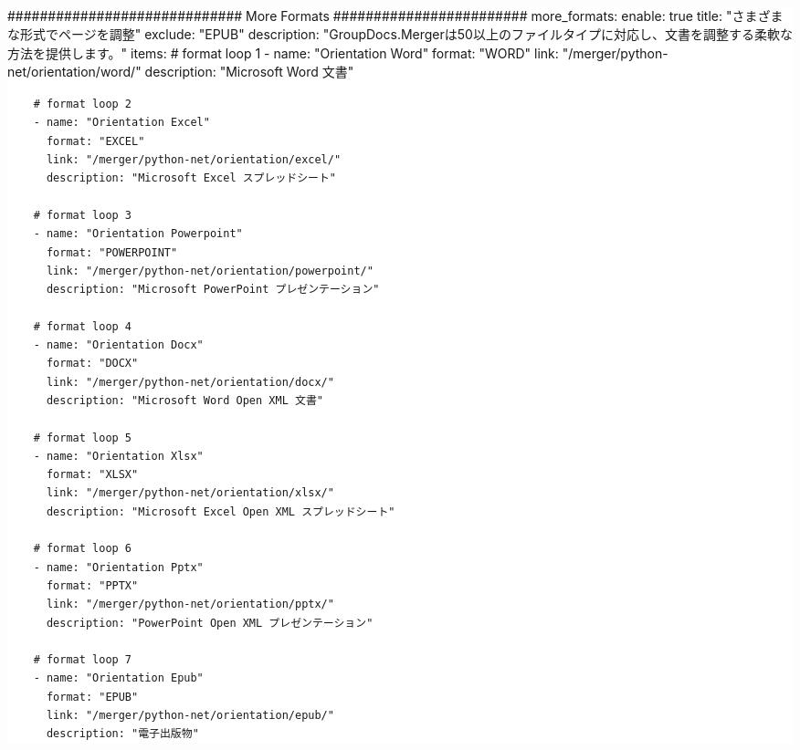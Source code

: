           
############################# More Formats ########################
more_formats:
    enable: true
    title: "さまざまな形式でページを調整"
    exclude: "EPUB"
    description: "GroupDocs.Mergerは50以上のファイルタイプに対応し、文書を調整する柔軟な方法を提供します。"
    items: 
        # format loop 1
        - name: "Orientation Word"
          format: "WORD"
          link: "/merger/python-net/orientation/word/"
          description: "Microsoft Word 文書"

        # format loop 2
        - name: "Orientation Excel"
          format: "EXCEL"
          link: "/merger/python-net/orientation/excel/"
          description: "Microsoft Excel スプレッドシート"

        # format loop 3
        - name: "Orientation Powerpoint"
          format: "POWERPOINT"
          link: "/merger/python-net/orientation/powerpoint/"
          description: "Microsoft PowerPoint プレゼンテーション"

        # format loop 4
        - name: "Orientation Docx"
          format: "DOCX"
          link: "/merger/python-net/orientation/docx/"
          description: "Microsoft Word Open XML 文書"

        # format loop 5
        - name: "Orientation Xlsx"
          format: "XLSX"
          link: "/merger/python-net/orientation/xlsx/"
          description: "Microsoft Excel Open XML スプレッドシート"

        # format loop 6
        - name: "Orientation Pptx"
          format: "PPTX"
          link: "/merger/python-net/orientation/pptx/"
          description: "PowerPoint Open XML プレゼンテーション"

        # format loop 7
        - name: "Orientation Epub"
          format: "EPUB"
          link: "/merger/python-net/orientation/epub/"
          description: "電子出版物"
